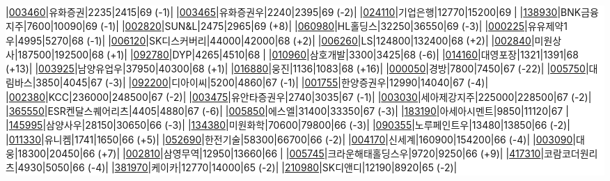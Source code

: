 |[003460](https://finance.daum.net/quotes/A003460)|유화증권|2235|2415|69 (-1)|
|[003465](https://finance.daum.net/quotes/A003465)|유화증권우|2240|2395|69 (-2)|
|[024110](https://finance.daum.net/quotes/A024110)|기업은행|12770|15200|69 |
|[138930](https://finance.daum.net/quotes/A138930)|BNK금융지주|7600|10090|69 (-1)|
|[002820](https://finance.daum.net/quotes/A002820)|SUN&L|2475|2965|69 (+8)|
|[060980](https://finance.daum.net/quotes/A060980)|HL홀딩스|32250|36550|69 (-3)|
|[000225](https://finance.daum.net/quotes/A000225)|유유제약1우|4995|5270|68 (-1)|
|[006120](https://finance.daum.net/quotes/A006120)|SK디스커버리|44000|42000|68 (+2)|
|[006260](https://finance.daum.net/quotes/A006260)|LS|124800|132400|68 (+2)|
|[002840](https://finance.daum.net/quotes/A002840)|미원상사|187500|192500|68 (+1)|
|[092780](https://finance.daum.net/quotes/A092780)|DYP|4265|4510|68 |
|[010960](https://finance.daum.net/quotes/A010960)|삼호개발|3300|3425|68 (-6)|
|[014160](https://finance.daum.net/quotes/A014160)|대영포장|1321|1391|68 (+13)|
|[003925](https://finance.daum.net/quotes/A003925)|남양유업우|37950|40300|68 (+1)|
|[016880](https://finance.daum.net/quotes/A016880)|웅진|1136|1083|68 (+16)|
|[000050](https://finance.daum.net/quotes/A000050)|경방|7800|7450|67 (-22)|
|[005750](https://finance.daum.net/quotes/A005750)|대림바스|3850|4045|67 (-3)|
|[092200](https://finance.daum.net/quotes/A092200)|디아이씨|5200|4860|67 (-1)|
|[001755](https://finance.daum.net/quotes/A001755)|한양증권우|12990|14040|67 (-4)|
|[002380](https://finance.daum.net/quotes/A002380)|KCC|236000|248500|67 (-2)|
|[003475](https://finance.daum.net/quotes/A003475)|유안타증권우|2740|3035|67 (-1)|
|[003030](https://finance.daum.net/quotes/A003030)|세아제강지주|225000|228500|67 (-2)|
|[365550](https://finance.daum.net/quotes/A365550)|ESR켄달스퀘어리츠|4405|4880|67 (-6)|
|[005850](https://finance.daum.net/quotes/A005850)|에스엘|31400|33350|67 (-3)|
|[183190](https://finance.daum.net/quotes/A183190)|아세아시멘트|9850|11120|67 |
|[145995](https://finance.daum.net/quotes/A145995)|삼양사우|28150|30650|66 (-3)|
|[134380](https://finance.daum.net/quotes/A134380)|미원화학|70600|79800|66 (-3)|
|[090355](https://finance.daum.net/quotes/A090355)|노루페인트우|13480|13850|66 (-2)|
|[011330](https://finance.daum.net/quotes/A011330)|유니켐|1741|1650|66 (+5)|
|[052690](https://finance.daum.net/quotes/A052690)|한전기술|58300|66700|66 (-2)|
|[004170](https://finance.daum.net/quotes/A004170)|신세계|160900|154200|66 (-4)|
|[003090](https://finance.daum.net/quotes/A003090)|대웅|18300|20450|66 (+7)|
|[002810](https://finance.daum.net/quotes/A002810)|삼영무역|12950|13660|66 |
|[005745](https://finance.daum.net/quotes/A005745)|크라운해태홀딩스우|9720|9250|66 (+9)|
|[417310](https://finance.daum.net/quotes/A417310)|코람코더원리츠|4930|5050|66 (-4)|
|[381970](https://finance.daum.net/quotes/A381970)|케이카|12770|14000|65 (-2)|
|[210980](https://finance.daum.net/quotes/A210980)|SK디앤디|12190|8920|65 (-2)|